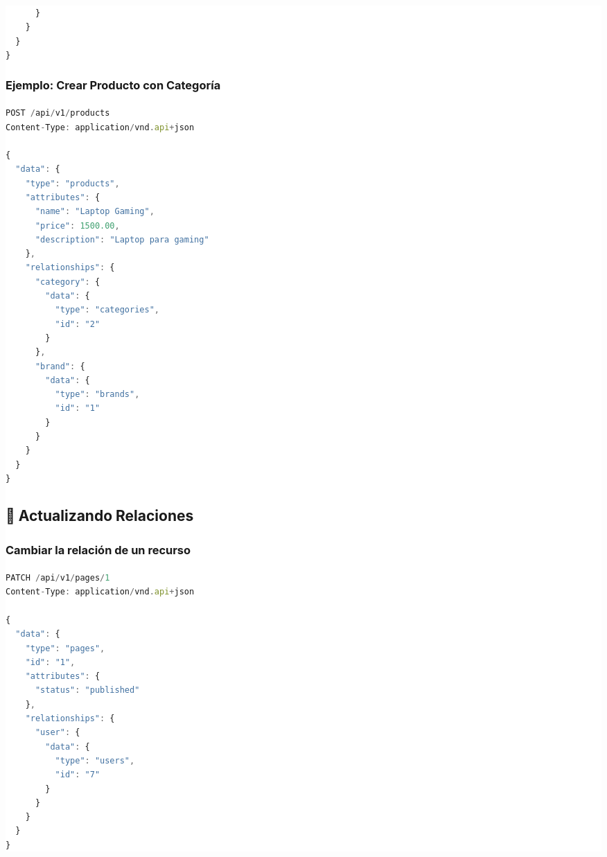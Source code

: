 ```javascript
      }
    }
  }
}
```

### Ejemplo: Crear Producto con Categoría

```javascript
POST /api/v1/products
Content-Type: application/vnd.api+json

{
  "data": {
    "type": "products",
    "attributes": {
      "name": "Laptop Gaming",
      "price": 1500.00,
      "description": "Laptop para gaming"
    },
    "relationships": {
      "category": {
        "data": {
          "type": "categories",
          "id": "2"
        }
      },
      "brand": {
        "data": {
          "type": "brands", 
          "id": "1"
        }
      }
    }
  }
}
```

## 🔄 Actualizando Relaciones

### Cambiar la relación de un recurso

```javascript
PATCH /api/v1/pages/1
Content-Type: application/vnd.api+json

{
  "data": {
    "type": "pages",
    "id": "1",
    "attributes": {
      "status": "published"
    },
    "relationships": {
      "user": {
        "data": {
          "type": "users",
          "id": "7"
        }
      }
    }
  }
}
```